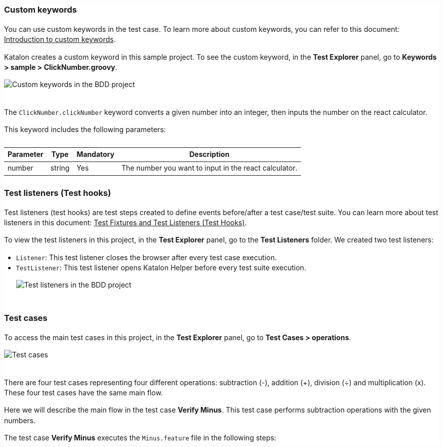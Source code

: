 ### <a id="id_6" class="anchor_top_offset"/>Custom keywords

<p xmlns="http://www.w3.org/1999/xhtml" className="p">You can use custom keywords in the test case. To learn more   about custom keywords, you can refer to this document: <a className="xref" href="/docs/legacy/katalon-studio-enterprise/extend-katalon-studio/custom-keywords/introduction-to-custom-keywords">Introduction     to custom keywords</a>.</p> 
<p xmlns="http://www.w3.org/1999/xhtml" className="p">Katalon creates a custom keyword in this sample project. To see   the custom keyword, in the <strong className="ph b">Test Explorer</strong> panel, go   to <strong className="ph b">Keywords &gt; sample &gt;     ClickNumber.groovy</strong>.</p> 
<p xmlns="http://www.w3.org/1999/xhtml" className="p">   <img className="image" src={useBaseUrl("https://github.com/katalon-studio/docs-images/raw/master/katalon-studio/docs/BDD-sample-prj/KS-BDD-Custom-keyword.png")} width={400} alt="Custom keywords in the BDD project" /><br /><br /> </p> 
<p xmlns="http://www.w3.org/1999/xhtml" className="p">The <code className="ph codeph">ClickNumber.clickNumber</code> keyword converts a   given number into an integer, then inputs the number on the react   calculator.</p> 
<p xmlns="http://www.w3.org/1999/xhtml" className="p">This keyword includes the following parameters:</p> 
<table xmlns="http://www.w3.org/1999/xhtml" className="table"><caption /><thead className="thead"><tr className><th className="entry anchor_top_offset" id="id_6__entry__1">Parameter</th><th className="entry anchor_top_offset" id="id_6__entry__2">Type</th><th className="entry anchor_top_offset" id="id_6__entry__3">Mandatory</th><th className="entry anchor_top_offset" id="id_6__entry__4">Description</th></tr></thead><tbody className="tbody"><tr className><td className="entry" headers="id_6__entry__1 id_6__entry__2 id_6__entry__3 id_6__entry__4 ">number</td><td className="entry" headers="id_6__entry__1 id_6__entry__2 id_6__entry__3 id_6__entry__4 ">string</td><td className="entry" headers="id_6__entry__1 id_6__entry__2 id_6__entry__3 id_6__entry__4 ">Yes</td><td className="entry" headers="id_6__entry__1 id_6__entry__2 id_6__entry__3 id_6__entry__4 ">The number you want to input in the react calculator.</td></tr></tbody></table> 

### <a id="id_7" class="anchor_top_offset"/>Test listeners (Test hooks)

<p xmlns="http://www.w3.org/1999/xhtml" className="p">Test listeners (test hooks) are test steps created to define events before/after a test case/test suite. You can learn more about test listeners in this document: <a className="xref" href="/docs/legacy/katalon-studio-enterprise/create-tests-and-projects/manage-projects/test-fixtures-and-test-listeners-test-hooks#concept-7786">Test Fixtures and Test Listeners (Test Hooks)</a>.</p> 
<p xmlns="http://www.w3.org/1999/xhtml" className="p">To view the test listeners in this project, in the <strong className="ph b">Test Explorer</strong> panel, go to the <strong className="ph b">Test Listeners</strong> folder. We created two test listeners:</p> 
<ul xmlns="http://www.w3.org/1999/xhtml" className="ul"><li className="li"> <code className="ph codeph">Listener</code>: This test listener closes the browser after every test case execution.</li><li className="li"> <code className="ph codeph">TestListener</code>: This test listener opens Katalon Helper before every test suite execution.     <p className="p"> <img className="image" src={useBaseUrl("https://github.com/katalon-studio/docs-images/raw/master/katalon-studio/docs/BDD-sample-prj/KS-BDD-Test-listeners.png")} width={400} alt="Test listeners in the BDD project" /><br /><br />      </p></li></ul> 

### <a id="id_8" class="anchor_top_offset"/>Test cases

<p xmlns="http://www.w3.org/1999/xhtml" className="p">To access the main test cases in this project, in the   <strong className="ph b">Test Explorer</strong> panel, go to <strong className="ph b">Test Cases &gt;     operations</strong>.</p> 
<p xmlns="http://www.w3.org/1999/xhtml" className="p">   <img className="image" src={useBaseUrl("https://github.com/katalon-studio/docs-images/raw/master/katalon-studio/docs/BDD-sample-prj/KS-BDD-operations-test-cases.png")} width={400} alt="Test cases" /><br /><br /> </p> 
<p xmlns="http://www.w3.org/1999/xhtml" className="p">There are four test cases representing four different   operations: subtraction (-), addition (+), division (÷) and   multiplication (x). These four test cases have the same main   flow.</p> 
<p xmlns="http://www.w3.org/1999/xhtml" className="p">Here we will describe the main flow in the test case   <strong className="ph b">Verify Minus</strong>. This test case performs subtraction   operations with the given numbers.</p> 
<p xmlns="http://www.w3.org/1999/xhtml" className="p">The test case <strong className="ph b">Verify Minus</strong> executes the   <code className="ph codeph">Minus.feature</code> file in the following steps:</p> 